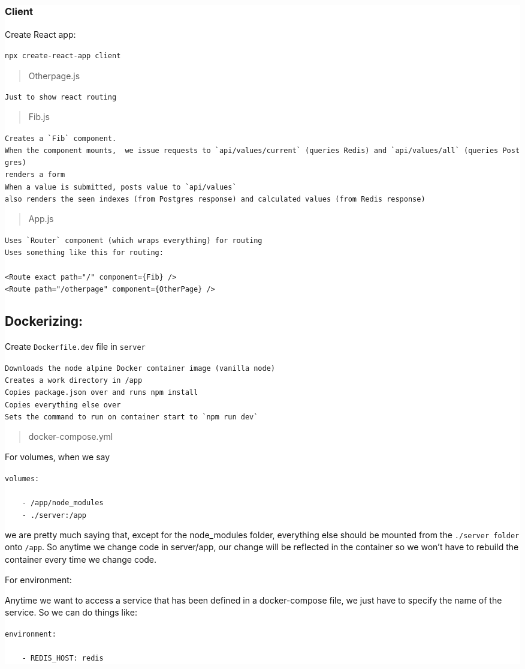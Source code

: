 
### Client

Create React app:

`npx create-react-app client`

> Otherpage.js

	Just to show react routing

> Fib.js

	Creates a `Fib` component.  
	When the component mounts,  we issue requests to `api/values/current` (queries Redis) and `api/values/all` (queries Postgres)
	renders a form
	When a value is submitted, posts value to `api/values`
	also renders the seen indexes (from Postgres response) and calculated values (from Redis response)

> App.js

	Uses `Router` component (which wraps everything) for routing
	Uses something like this for routing: 

    <Route exact path="/" component={Fib} />
    <Route path="/otherpage" component={OtherPage} />


## Dockerizing:

Create `Dockerfile.dev` file in `server`
	
    Downloads the node alpine Docker container image (vanilla node)
	Creates a work directory in /app
	Copies package.json over and runs npm install
	Copies everything else over
	Sets the command to run on container start to `npm run dev`


> docker-compose.yml

For volumes, when we say
```
volumes:

	- /app/node_modules
	- ./server:/app
```


we are pretty much saying that, except for the node_modules folder, everything else should be mounted from the `./server folder` onto `/app`.  So anytime we change code in server/app, our change will be reflected in the container so we won’t have to rebuild the container every time we change code.

For environment:

Anytime we want to access a service that has been defined in a docker-compose file, we just have to specify the name of the service.  So we can do things like:
```
environment:

	- REDIS_HOST: redis
```
